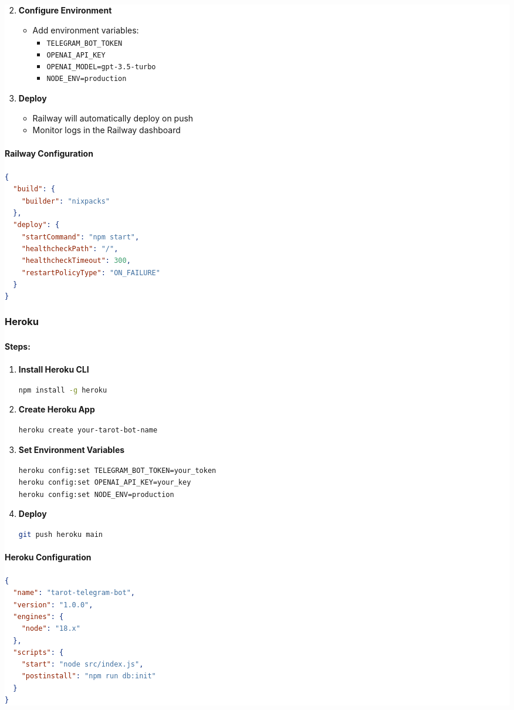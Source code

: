 2. **Configure Environment**
   - Add environment variables:
     - `TELEGRAM_BOT_TOKEN`
     - `OPENAI_API_KEY`
     - `OPENAI_MODEL=gpt-3.5-turbo`
     - `NODE_ENV=production`

3. **Deploy**
   - Railway will automatically deploy on push
   - Monitor logs in the Railway dashboard

#### Railway Configuration
```json
{
  "build": {
    "builder": "nixpacks"
  },
  "deploy": {
    "startCommand": "npm start",
    "healthcheckPath": "/",
    "healthcheckTimeout": 300,
    "restartPolicyType": "ON_FAILURE"
  }
}
```

### Heroku

#### Steps:
1. **Install Heroku CLI**
   ```bash
   npm install -g heroku
   ```

2. **Create Heroku App**
   ```bash
   heroku create your-tarot-bot-name
   ```

3. **Set Environment Variables**
   ```bash
   heroku config:set TELEGRAM_BOT_TOKEN=your_token
   heroku config:set OPENAI_API_KEY=your_key
   heroku config:set NODE_ENV=production
   ```

4. **Deploy**
   ```bash
   git push heroku main
   ```

#### Heroku Configuration
```json
{
  "name": "tarot-telegram-bot",
  "version": "1.0.0",
  "engines": {
    "node": "18.x"
  },
  "scripts": {
    "start": "node src/index.js",
    "postinstall": "npm run db:init"
  }
}
```
